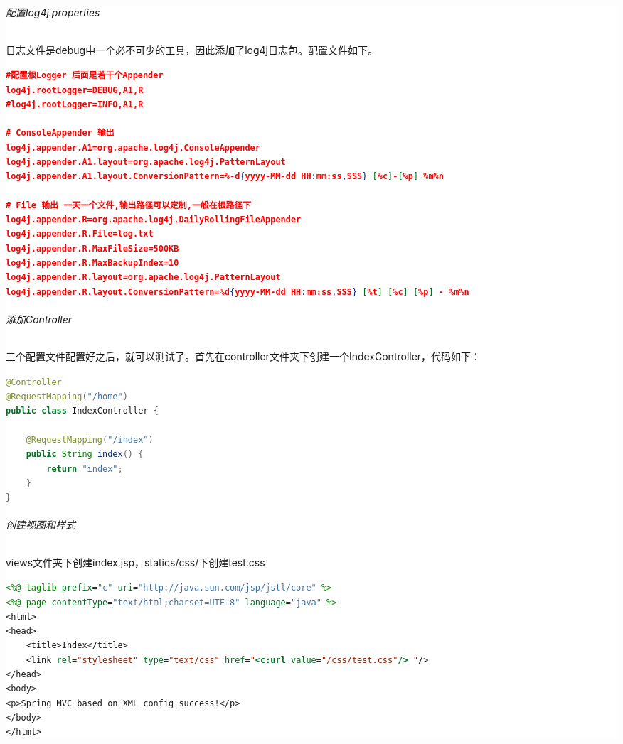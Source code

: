###### 配置log4j.properties

日志文件是debug中一个必不可少的工具，因此添加了log4j日志包。配置文件如下。

```json
#配置根Logger 后面是若干个Appender
log4j.rootLogger=DEBUG,A1,R
#log4j.rootLogger=INFO,A1,R

# ConsoleAppender 输出
log4j.appender.A1=org.apache.log4j.ConsoleAppender
log4j.appender.A1.layout=org.apache.log4j.PatternLayout
log4j.appender.A1.layout.ConversionPattern=%-d{yyyy-MM-dd HH:mm:ss,SSS} [%c]-[%p] %m%n

# File 输出 一天一个文件,输出路径可以定制,一般在根路径下
log4j.appender.R=org.apache.log4j.DailyRollingFileAppender
log4j.appender.R.File=log.txt
log4j.appender.R.MaxFileSize=500KB
log4j.appender.R.MaxBackupIndex=10
log4j.appender.R.layout=org.apache.log4j.PatternLayout
log4j.appender.R.layout.ConversionPattern=%d{yyyy-MM-dd HH:mm:ss,SSS} [%t] [%c] [%p] - %m%n
```

###### 添加Controller
三个配置文件配置好之后，就可以测试了。首先在controller文件夹下创建一个IndexController，代码如下：

```java
@Controller
@RequestMapping("/home")
public class IndexController {

    @RequestMapping("/index")
    public String index() {
        return "index";
    }
}
```

###### 创建视图和样式
views文件夹下创建index.jsp，statics/css/下创建test.css

```jsp
<%@ taglib prefix="c" uri="http://java.sun.com/jsp/jstl/core" %>
<%@ page contentType="text/html;charset=UTF-8" language="java" %>
<html>
<head>
    <title>Index</title>
    <link rel="stylesheet" type="text/css" href="<c:url value="/css/test.css"/> "/>
</head>
<body>
<p>Spring MVC based on XML config success!</p>
</body>
</html>
```
